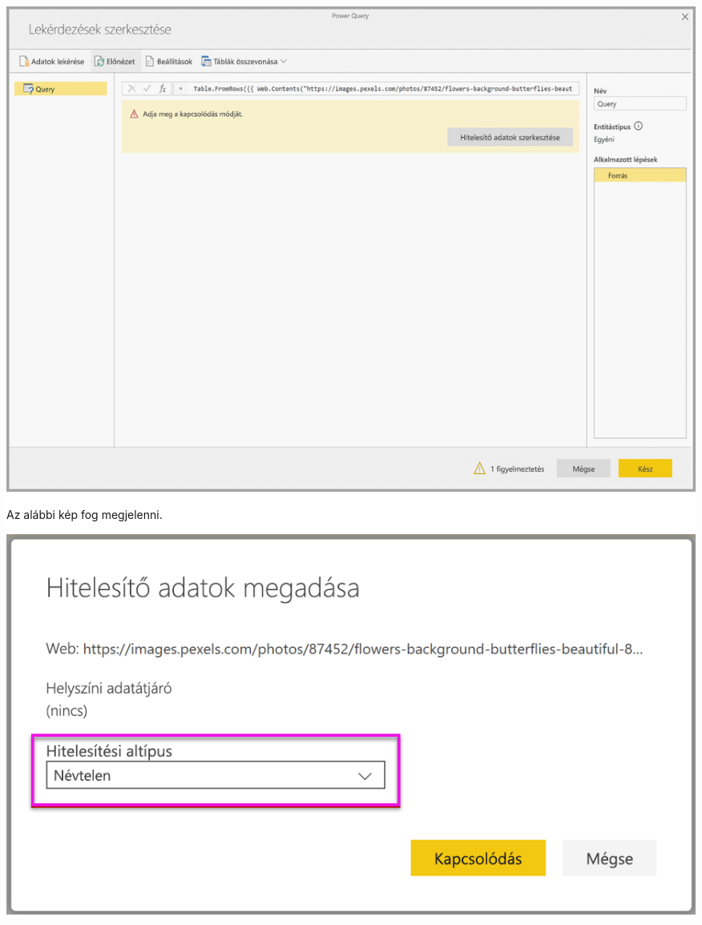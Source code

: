 ![Adatfolyam létrehozása](media/service-tutorial-using-cognitive-services/tutorial-using-cognitive-services_16.png)

Az alábbi kép fog megjelenni.

![Adatfolyam létrehozása](media/service-tutorial-using-cognitive-services/tutorial-using-cognitive-services_17.png)
